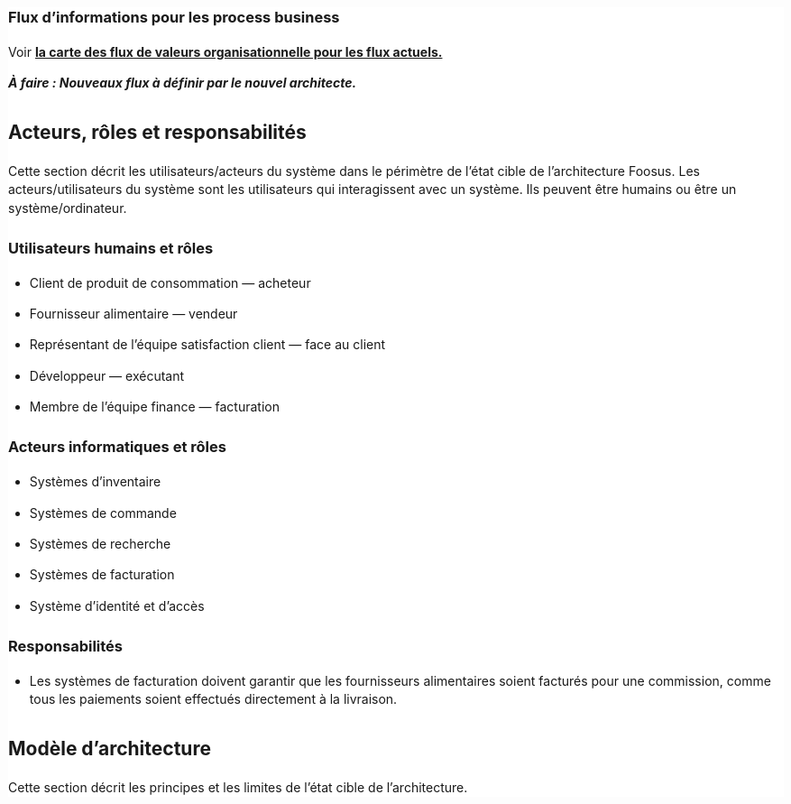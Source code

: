   

### Flux d’informations pour les process business

Voir **[la carte des flux de valeurs organisationnelle pour les flux actuels.](https://s3-eu-west-1.amazonaws.com/course.oc-static.com/projects/Architecte+Logiciel+FR/P5/FLUX_P5.png)**


***À faire : Nouveaux flux à définir par le nouvel architecte.***

  

## **Acteurs, rôles et responsabilités**

Cette section décrit les utilisateurs/acteurs du système dans le périmètre de l’état cible de l’architecture Foosus. Les acteurs/utilisateurs du système sont les utilisateurs qui interagissent avec un système. Ils peuvent être humains ou être un système/ordinateur.

  

### Utilisateurs humains et rôles

  

- Client de produit de consommation — acheteur

- Fournisseur alimentaire — vendeur

- Représentant de l’équipe satisfaction client — face au client

- Développeur — exécutant

- Membre de l’équipe finance — facturation

  

### Acteurs informatiques et rôles

  

- Systèmes d’inventaire

- Systèmes de commande

- Systèmes de recherche

- Systèmes de facturation

- Système d’identité et d’accès

### Responsabilités

- Les systèmes de facturation doivent garantir que les fournisseurs alimentaires soient facturés pour une commission, comme tous les paiements soient effectués directement à la livraison.

  

## **Modèle d’architecture**

  

Cette section décrit les principes et les limites de l’état cible de l’architecture.
